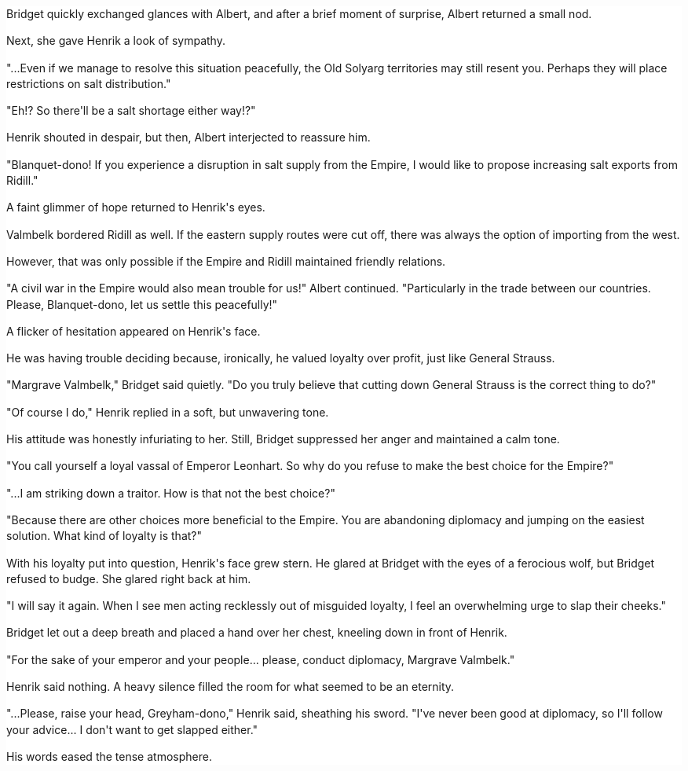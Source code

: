 Bridget quickly exchanged glances with Albert, and after a brief moment of surprise, Albert returned a small nod.

Next, she gave Henrik a look of sympathy.

"...Even if we manage to resolve this situation peacefully, the Old Solyarg territories may still resent you. Perhaps they will place restrictions on salt distribution."

"Eh!? So there'll be a salt shortage either way!?"

Henrik shouted in despair, but then, Albert interjected to reassure him.

"Blanquet-dono! If you experience a disruption in salt supply from the Empire, I would like to propose increasing salt exports from Ridill."

A faint glimmer of hope returned to Henrik's eyes.

Valmbelk bordered Ridill as well. If the eastern supply routes were cut off, there was always the option of importing from the west.

However, that was only possible if the Empire and Ridill maintained friendly relations.

"A civil war in the Empire would also mean trouble for us!" Albert continued. "Particularly in the trade between our countries. Please, Blanquet-dono, let us settle this peacefully!"

A flicker of hesitation appeared on Henrik's face.

He was having trouble deciding because, ironically, he valued loyalty over profit, just like General Strauss.

"Margrave Valmbelk," Bridget said quietly. "Do you truly believe that cutting down General Strauss is the correct thing to do?"

"Of course I do," Henrik replied in a soft, but unwavering tone.

His attitude was honestly infuriating to her. Still, Bridget suppressed her anger and maintained a calm tone.

"You call yourself a loyal vassal of Emperor Leonhart. So why do you refuse to make the best choice for the Empire?"

"...I am striking down a traitor. How is that not the best choice?"

"Because there are other choices more beneficial to the Empire. You are abandoning diplomacy and jumping on the easiest solution. What kind of loyalty is that?"

With his loyalty put into question, Henrik's face grew stern. He glared at Bridget with the eyes of a ferocious wolf, but Bridget refused to budge. She glared right back at him.

"I will say it again. When I see men acting recklessly out of misguided loyalty, I feel an overwhelming urge to slap their cheeks."

Bridget let out a deep breath and placed a hand over her chest, kneeling down in front of Henrik.

"For the sake of your emperor and your people... please, conduct diplomacy, Margrave Valmbelk."

Henrik said nothing. A heavy silence filled the room for what seemed to be an eternity.

"...Please, raise your head, Greyham-dono," Henrik said, sheathing his sword. "I've never been good at diplomacy, so I'll follow your advice... I don't want to get slapped either."

His words eased the tense atmosphere.
